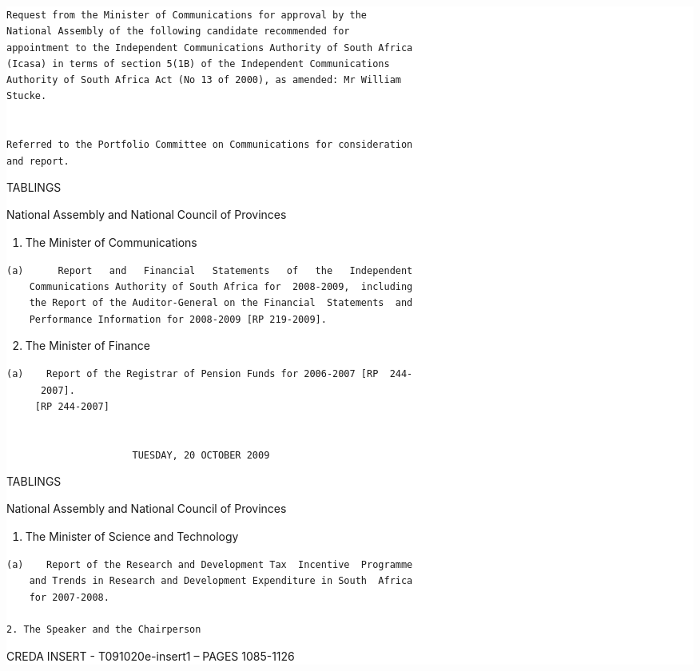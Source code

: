     Request from the Minister of Communications for approval by the
    National Assembly of the following candidate recommended for
    appointment to the Independent Communications Authority of South Africa
    (Icasa) in terms of section 5(1B) of the Independent Communications
    Authority of South Africa Act (No 13 of 2000), as amended: Mr William
    Stucke.


    Referred to the Portfolio Committee on Communications for consideration
    and report.

TABLINGS

National Assembly and National Council of Provinces

1.    The Minister of Communications

    (a)      Report   and   Financial   Statements   of   the   Independent
        Communications Authority of South Africa for  2008-2009,  including
        the Report of the Auditor-General on the Financial  Statements  and
        Performance Information for 2008-2009 [RP 219-2009].

2.    The Minister of Finance

    (a)    Report of the Registrar of Pension Funds for 2006-2007 [RP  244-
          2007].
         [RP 244-2007]


                          TUESDAY, 20 OCTOBER 2009
TABLINGS

National Assembly and National Council of Provinces

1.    The Minister of Science and Technology

    (a)    Report of the Research and Development Tax  Incentive  Programme
        and Trends in Research and Development Expenditure in South  Africa
        for 2007-2008.

    2. The Speaker and the Chairperson


CREDA INSERT - T091020e-insert1 – PAGES 1085-1126


